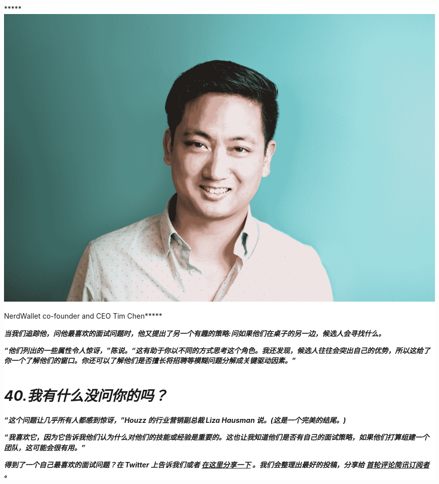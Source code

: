 *****![](img/5de7d229c6dbded25e8da8099ce3e797.png)

NerdWallet co-founder and CEO Tim Chen***** 

*****当我们追踪他，问他最喜欢的面试问题时，他又提出了另一个有趣的策略:问如果他们在桌子的另一边，候选人会寻找什么。*****

*****“他们列出的一些属性令人惊讶，”陈说。“这有助于你以不同的方式思考这个角色。我还发现，候选人往往会突出自己的优势，所以这给了你一个了解他们的窗口。你还可以了解他们是否擅长将招聘等模糊问题分解成关键驱动因素。”*****

# *****40.我有什么没问你的吗？*****

*****“这个问题让几乎所有人都感到惊讶，”Houzz 的行业营销副总裁 Liza Hausman 说。(这是一个完美的结尾。)*****

*****“我喜欢它，因为它告诉我他们认为什么对他们的技能或经验是重要的。这也让我知道他们是否有自己的面试策略，如果他们打算组建一个团队，这可能会很有用。”*****

********得到了一个自己最喜欢的面试问题？在 Twitter 上告诉我们或者*** ***[在这里分享一下](https://firstround.typeform.com/to/gnJSAU "null")*** ***。我们会整理出最好的投稿，分享给*** ***[首轮评论简讯订阅者](https://firstround.us5.list-manage.com/subscribe?u=dbca87c0c0a96a01ae10f5a13&id=d9bb43e05b "null")*** ***。********